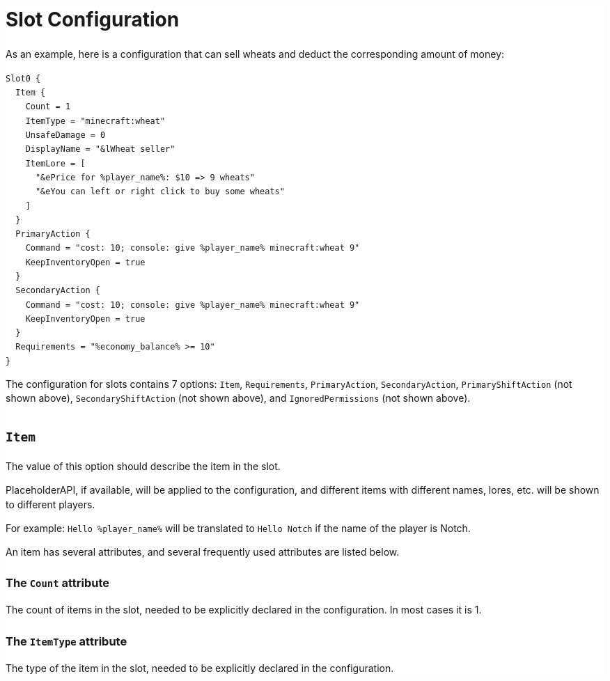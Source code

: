 # Slot Configuration

As an example, here is a configuration that can sell wheats and deduct the corresponding amount of money:

```hocon
Slot0 {
  Item {
    Count = 1
    ItemType = "minecraft:wheat"
    UnsafeDamage = 0
    DisplayName = "&lWheat seller"
    ItemLore = [
      "&ePrice for %player_name%: $10 => 9 wheats"
      "&eYou can left or right click to buy some wheats"
    ]
  }
  PrimaryAction {
    Command = "cost: 10; console: give %player_name% minecraft:wheat 9"
    KeepInventoryOpen = true
  }
  SecondaryAction {
    Command = "cost: 10; console: give %player_name% minecraft:wheat 9"
    KeepInventoryOpen = true
  }
  Requirements = "%economy_balance% >= 10"
}
```

The configuration for slots contains 7 options: `Item`, `Requirements`, `PrimaryAction`, `SecondaryAction`, `PrimaryShiftAction` (not shown above), `SecondaryShiftAction` (not shown above), and `IgnoredPermissions` (not shown above).

## `Item`

The value of this option should describe the item in the slot.

PlaceholderAPI, if available, will be applied to the configuration, and different items with different names, lores, etc. will be shown to different players.

For example: `Hello %player_name%` will be translated to `Hello Notch` if the name of the player is Notch.

An item has several attributes, and several frequently used attributes are listed below.

### The `Count` attribute

The count of items in the slot, needed to be explicitly declared in the configuration. In most cases it is 1.

### The `ItemType` attribute

The type of the item in the slot, needed to be explicitly declared in the configuration.
